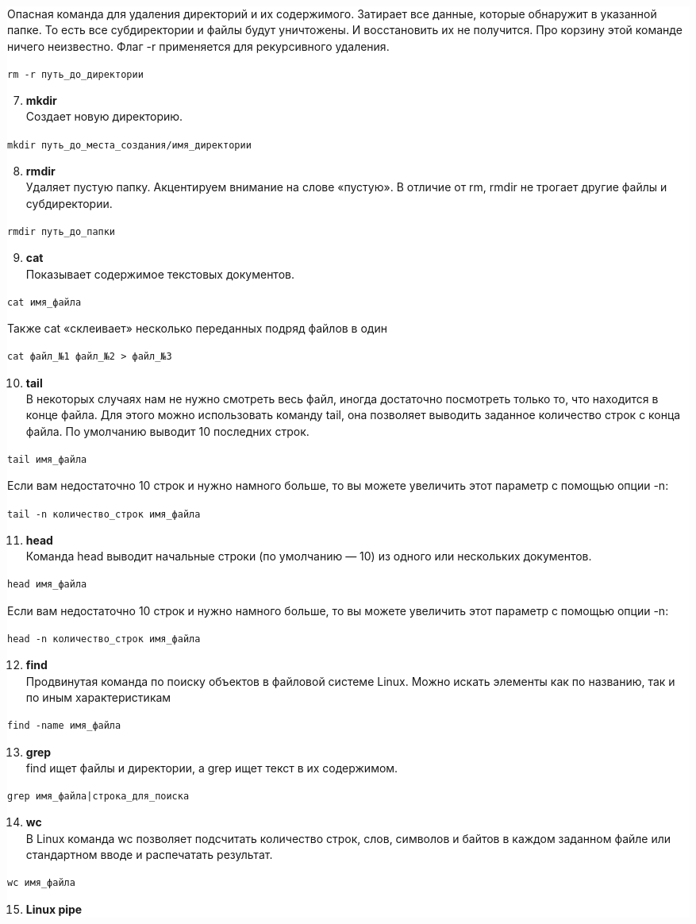 Опасная команда для удаления директорий и их содержимого. Затирает все данные, которые обнаружит в указанной папке. То есть все субдиректории и файлы будут уничтожены. И восстановить их не получится. Про корзину этой команде ничего неизвестно. Флаг -r применяется для рекурсивного удаления.
```
rm -r путь_до_директории
```
7. **mkdir**  
Создает новую директорию. 
```
mkdir путь_до_места_создания/имя_директории
```
8. **rmdir**  
Удаляет пустую папку. Акцентируем внимание на слове «пустую». В отличие от rm, rmdir не трогает другие файлы и субдиректории.
```
rmdir путь_до_папки
```
9. **cat**  
Показывает содержимое текстовых документов.
```
cat имя_файла
```
Также cat «склеивает» несколько переданных подряд файлов в один
```
cat файл_№1 файл_№2 > файл_№3
```
10. **tail**  
В некоторых случаях нам не нужно смотреть весь файл, иногда достаточно посмотреть только то, что находится в конце файла. Для этого можно использовать команду tail, она позволяет выводить заданное количество строк с конца файла. По умолчанию выводит 10 последних строк.
```
tail имя_файла
```
Если вам недостаточно 10 строк и нужно намного больше, то вы можете увеличить этот параметр с помощью опции -n:
```
tail -n количество_строк имя_файла
```
11. **head**  
Команда head выводит начальные строки (по умолчанию — 10) из одного или нескольких документов.
```
head имя_файла
```
Если вам недостаточно 10 строк и нужно намного больше, то вы можете увеличить этот параметр с помощью опции -n:
```
head -n количество_строк имя_файла
```
12. **find**  
Продвинутая команда по поиску объектов в файловой системе Linux. Можно искать элементы как по названию, так и по иным характеристикам
```
find -name имя_файла
```
13. **grep**  
find ищет файлы и директории, а grep ищет текст в их содержимом.
```
grep имя_файла|строка_для_поиска
```
14. **wc**  
В Linux команда wc позволяет подсчитать количество строк, слов, символов и байтов в каждом заданном файле или стандартном вводе и распечатать результат.
```
wc имя_файла
```
15. **Linux pipe**  
